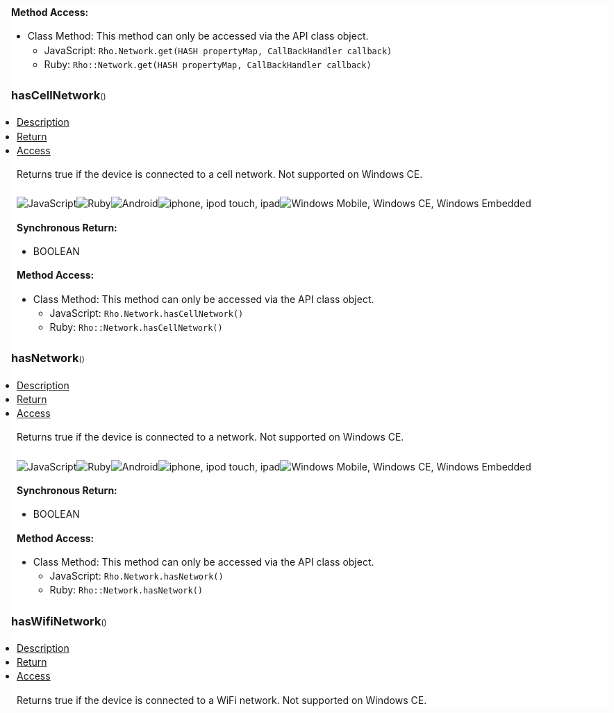  </p></li></ul></li></ul></div></div><div class="tab-pane fade" id="mget6"><div><p><strong>Method Access:</strong></p><ul><li><i class="icon-book"></i>Class Method: This method can only be accessed via the API class object. <ul><li>JavaScript: <code>Rho.Network.get(<span class="text-info">HASH</span> propertyMap, <span class='text-info'>CallBackHandler</span> callback)</code> </li><li>Ruby: <code>Rho::Network.get(<span class="text-info">HASH</span> propertyMap, <span class='text-info'>CallBackHandler</span> callback)</code></li></ul></li></ul></div></div></div>  </div><a name ='mhasCellNetwork'/><div class=' method  js ruby android ios' id='mhasCellNetwork'><h3><strong  >hasCellNetwork</strong><span style='font-size:.7em;font-weight:normal;'>()</span></h3><ul class="nav nav-tabs" style="padding-left:8px"><li class='active'><a href="#mhasCellNetwork1" data-toggle="tab">Description</a></li><li ><a href="#mhasCellNetwork4" data-toggle="tab">Return</a></li><li ><a href="#mhasCellNetwork6" data-toggle="tab">Access</a></li></ul><div class='tab-content' style='padding-left:8px' id='tc-hasCellNetwork'><div class="tab-pane fade active in" id="mhasCellNetwork1"><p>Returns true if the device is connected to a cell network. Not supported on Windows CE.</p>
<p><div><p><img src="/img/js.png" style="width: 20px;padding-top: 8px" rel="tooltip" title="JavaScript"><img src="/img/ruby.png" style="width: 20px;padding-top: 8px" rel="tooltip" title="Ruby"><img src="/img/android.png" style="width: 20px;padding-top: 8px" rel="tooltip" title="Android"><img src="/img/ios.png" style="width: 20px;padding-top: 8px" rel="tooltip" title="iphone, ipod touch, ipad"><img src="/img/windowsmobile.png" style="height: 20px;padding-top: 8px" rel="tooltip" title="Windows Mobile, Windows CE, Windows Embedded"></p></div></p></div><div class="tab-pane fade" id="mhasCellNetwork2"></div><div class="tab-pane fade" id="mhasCellNetwork3"></div><div class="tab-pane fade" id="mhasCellNetwork4"><div><p><strong>Synchronous Return:</strong></p><ul><li>BOOLEAN</li></ul></div></div><div class="tab-pane fade" id="mhasCellNetwork6"><div><p><strong>Method Access:</strong></p><ul><li><i class="icon-book"></i>Class Method: This method can only be accessed via the API class object. <ul><li>JavaScript: <code>Rho.Network.hasCellNetwork()</code> </li><li>Ruby: <code>Rho::Network.hasCellNetwork()</code></li></ul></li></ul></div></div></div>  </div><a name ='mhasNetwork'/><div class=' method  js ruby android ios' id='mhasNetwork'><h3><strong  >hasNetwork</strong><span style='font-size:.7em;font-weight:normal;'>()</span></h3><ul class="nav nav-tabs" style="padding-left:8px"><li class='active'><a href="#mhasNetwork1" data-toggle="tab">Description</a></li><li ><a href="#mhasNetwork4" data-toggle="tab">Return</a></li><li ><a href="#mhasNetwork6" data-toggle="tab">Access</a></li></ul><div class='tab-content' style='padding-left:8px' id='tc-hasNetwork'><div class="tab-pane fade active in" id="mhasNetwork1"><p>Returns true if the device is connected to a network. Not supported on Windows CE.</p>
<p><div><p><img src="/img/js.png" style="width: 20px;padding-top: 8px" rel="tooltip" title="JavaScript"><img src="/img/ruby.png" style="width: 20px;padding-top: 8px" rel="tooltip" title="Ruby"><img src="/img/android.png" style="width: 20px;padding-top: 8px" rel="tooltip" title="Android"><img src="/img/ios.png" style="width: 20px;padding-top: 8px" rel="tooltip" title="iphone, ipod touch, ipad"><img src="/img/windowsmobile.png" style="height: 20px;padding-top: 8px" rel="tooltip" title="Windows Mobile, Windows CE, Windows Embedded"></p></div></p></div><div class="tab-pane fade" id="mhasNetwork2"></div><div class="tab-pane fade" id="mhasNetwork3"></div><div class="tab-pane fade" id="mhasNetwork4"><div><p><strong>Synchronous Return:</strong></p><ul><li>BOOLEAN</li></ul></div></div><div class="tab-pane fade" id="mhasNetwork6"><div><p><strong>Method Access:</strong></p><ul><li><i class="icon-book"></i>Class Method: This method can only be accessed via the API class object. <ul><li>JavaScript: <code>Rho.Network.hasNetwork()</code> </li><li>Ruby: <code>Rho::Network.hasNetwork()</code></li></ul></li></ul></div></div></div>  </div><a name ='mhasWifiNetwork'/><div class=' method  js ruby android ios' id='mhasWifiNetwork'><h3><strong  >hasWifiNetwork</strong><span style='font-size:.7em;font-weight:normal;'>()</span></h3><ul class="nav nav-tabs" style="padding-left:8px"><li class='active'><a href="#mhasWifiNetwork1" data-toggle="tab">Description</a></li><li ><a href="#mhasWifiNetwork4" data-toggle="tab">Return</a></li><li ><a href="#mhasWifiNetwork6" data-toggle="tab">Access</a></li></ul><div class='tab-content' style='padding-left:8px' id='tc-hasWifiNetwork'><div class="tab-pane fade active in" id="mhasWifiNetwork1"><p>Returns true if the device is connected to a WiFi network. Not supported on Windows CE.</p>